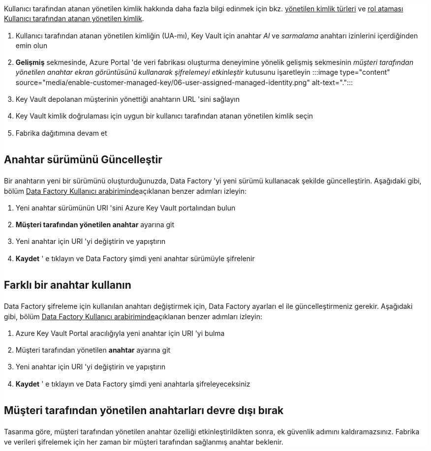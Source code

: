 Kullanıcı tarafından atanan yönetilen kimlik hakkında daha fazla bilgi edinmek için bkz. [yönetilen kimlik türleri](../active-directory/managed-identities-azure-resources/overview.md#managed-identity-types) ve [rol ataması Kullanıcı tarafından atanan yönetilen kimlik](../active-directory/managed-identities-azure-resources/how-to-manage-ua-identity-portal.md).

1. Kullanıcı tarafından atanan yönetilen kimliğin (UA-mı), Key Vault için anahtar _Al_ ve  _sarmalama_ anahtarı izinlerini içerdiğinden emin olun

1. __Gelişmiş__ sekmesinde, Azure Portal 'de veri fabrikası oluşturma deneyimine yönelik gelişmiş sekmesinin _müşteri tarafından yönetilen anahtar ekran görüntüsünü kullanarak şifrelemeyi etkinleştir_ kutusunu işaretleyin 
   :::image type="content" source="media/enable-customer-managed-key/06-user-assigned-managed-identity.png" alt-text=".":::

1. Key Vault depolanan müşterinin yönettiği anahtarın URL 'sini sağlayın

1. Key Vault kimlik doğrulaması için uygun bir kullanıcı tarafından atanan yönetilen kimlik seçin

1. Fabrika dağıtımına devam et

## <a name="update-key-version"></a>Anahtar sürümünü Güncelleştir

Bir anahtarın yeni bir sürümünü oluşturduğunuzda, Data Factory 'yi yeni sürümü kullanacak şekilde güncelleştirin. Aşağıdaki gibi, bölüm [Data Factory Kullanıcı arabiriminde](#post-factory-creation-in-data-factory-ui)açıklanan benzer adımları izleyin:

1. Yeni anahtar sürümünün URI 'sini Azure Key Vault portalından bulun

1. __Müşteri tarafından yönetilen anahtar__ ayarına git

1. Yeni anahtar için URI 'yi değiştirin ve yapıştırın

1. __Kaydet__ ' e tıklayın ve Data Factory şimdi yeni anahtar sürümüyle şifrelenir

## <a name="use-a-different-key"></a>Farklı bir anahtar kullanın

Data Factory şifreleme için kullanılan anahtarı değiştirmek için, Data Factory ayarları el ile güncelleştirmeniz gerekir. Aşağıdaki gibi, bölüm [Data Factory Kullanıcı arabiriminde](#post-factory-creation-in-data-factory-ui)açıklanan benzer adımları izleyin:

1. Azure Key Vault Portal aracılığıyla yeni anahtar için URI 'yi bulma

1. Müşteri tarafından yönetilen __anahtar__ ayarına git

1. Yeni anahtar için URI 'yi değiştirin ve yapıştırın

1. __Kaydet__ ' e tıklayın ve Data Factory şimdi yeni anahtarla şifreleyeceksiniz

## <a name="disable-customer-managed-keys"></a>Müşteri tarafından yönetilen anahtarları devre dışı bırak

Tasarıma göre, müşteri tarafından yönetilen anahtar özelliği etkinleştirildikten sonra, ek güvenlik adımını kaldıramazsınız. Fabrika ve verileri şifrelemek için her zaman bir müşteri tarafından sağlanmış anahtar beklenir.
